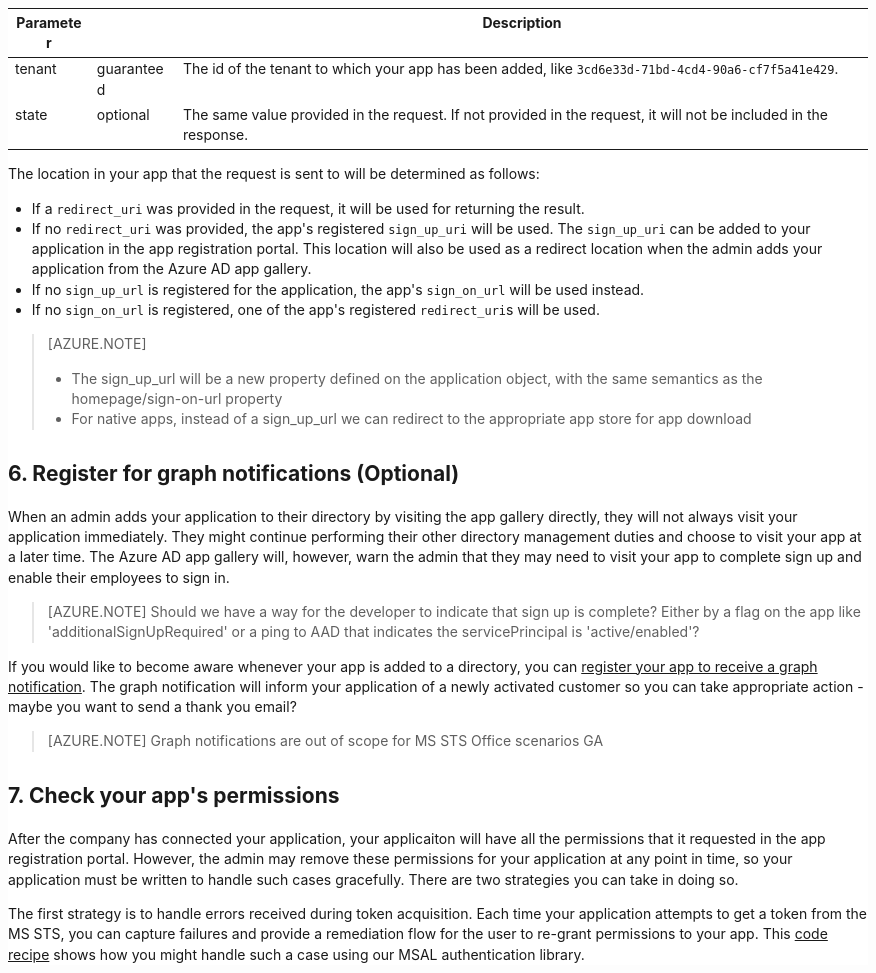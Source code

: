 | Parameter |  | Description |
| ----------------------- | ------------------------------- | ------------------- |
| tenant | guaranteed | The id of the tenant to which your app has been added, like `3cd6e33d-71bd-4cd4-90a6-cf7f5a41e429`. |
| state | optional | The same value provided in the request.  If not provided in the request, it will not be included in the response. |

The location in your app that the request is sent to will be determined as follows:

- If a `redirect_uri` was provided in the request, it will be used for returning the result.
- If no `redirect_uri` was provided, the app's registered `sign_up_uri` will be used. The `sign_up_uri` can be added to your application in the app registration portal.  This location will also be used as a redirect location when the admin adds your application from the Azure AD app gallery.
- If no `sign_up_url` is registered for the application, the app's `sign_on_url` will be used instead.
- If no `sign_on_url` is registered, one of the app's registered `redirect_uri`s will be used.

> [AZURE.NOTE] 
>
> - The sign_up_url will be a new property defined on the application object, with the same semantics as the homepage/sign-on-url property
> - For native apps, instead of a sign_up_url we can redirect to the appropriate app store for app download


## 6. Register for graph notifications (Optional)

When an admin adds your application to their directory by visiting the app gallery directly, they will not always visit your application immediately.  They might continue performing their other directory management duties and choose to visit your app at a later time.  The Azure AD app gallery will, however, warn the admin that they may need to visit your app to complete sign up and enable their employees to sign in.

 > [AZURE.NOTE] Should we have a way for the developer to indicate that sign up is complete?  Either by a flag on the app like 'additionalSignUpRequired' or a ping to AAD that indicates the servicePrincipal is 'active/enabled'?

If you would like to become aware whenever your app is added to a directory, you can [register your app to receive a graph notification]().  The graph notification will inform your application of a newly activated customer so you can take appropriate action - maybe you want to send a thank you email?

> [AZURE.NOTE] Graph notifications are out of scope for MS STS Office scenarios GA

## 7. Check your app's permissions

After the company has connected your application, your applicaiton will have all the permissions that it requested in the app registration portal.  However, the admin may remove these permissions for your application at any point in time, so your application must be written to handle such cases gracefully. There are two strategies you can take in doing so.

The first strategy is to handle errors received during token acquisition.  Each time your application attempts to get a token from the MS STS, you can capture failures and provide a remediation flow for the user to re-grant permissions to your app.  This [code recipe]() shows how you might handle such a case using our MSAL authentication library.

